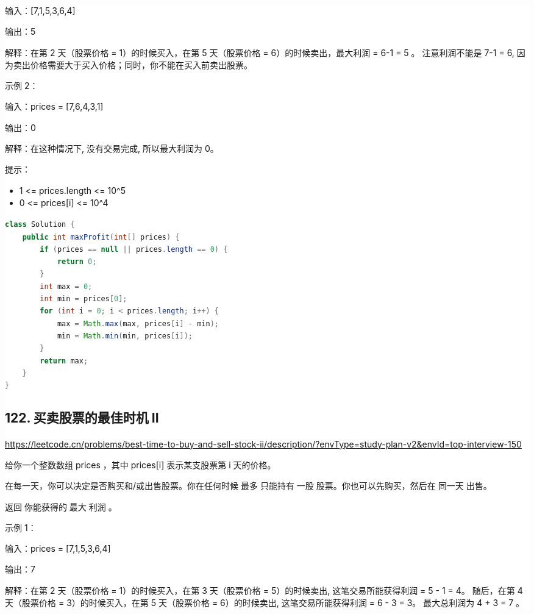 输入：[7,1,5,3,6,4]

输出：5

解释：在第 2 天（股票价格 = 1）的时候买入，在第 5 天（股票价格 = 6）的时候卖出，最大利润 = 6-1 = 5 。
注意利润不能是 7-1 = 6, 因为卖出价格需要大于买入价格；同时，你不能在买入前卖出股票。

示例 2：

输入：prices = [7,6,4,3,1]

输出：0

解释：在这种情况下, 没有交易完成, 所以最大利润为 0。

提示：

- 1 <= prices.length <= 10^5
- 0 <= prices[i] <= 10^4



```java
class Solution {
    public int maxProfit(int[] prices) {
        if (prices == null || prices.length == 0) {
            return 0;
        }
        int max = 0;
        int min = prices[0];
        for (int i = 0; i < prices.length; i++) {
            max = Math.max(max, prices[i] - min);
            min = Math.min(min, prices[i]);
        }
        return max;
    }
}
```

## 122. 买卖股票的最佳时机 II

https://leetcode.cn/problems/best-time-to-buy-and-sell-stock-ii/description/?envType=study-plan-v2&envId=top-interview-150

给你一个整数数组 prices ，其中 prices[i] 表示某支股票第 i 天的价格。

在每一天，你可以决定是否购买和/或出售股票。你在任何时候 最多 只能持有 一股 股票。你也可以先购买，然后在 同一天 出售。

返回 你能获得的 最大 利润 。

示例 1：

输入：prices = [7,1,5,3,6,4]

输出：7

解释：在第 2 天（股票价格 = 1）的时候买入，在第 3 天（股票价格 = 5）的时候卖出, 这笔交易所能获得利润 = 5 - 1 = 4。
随后，在第 4 天（股票价格 = 3）的时候买入，在第 5 天（股票价格 = 6）的时候卖出, 这笔交易所能获得利润 = 6 - 3 = 3。
最大总利润为 4 + 3 = 7 。
